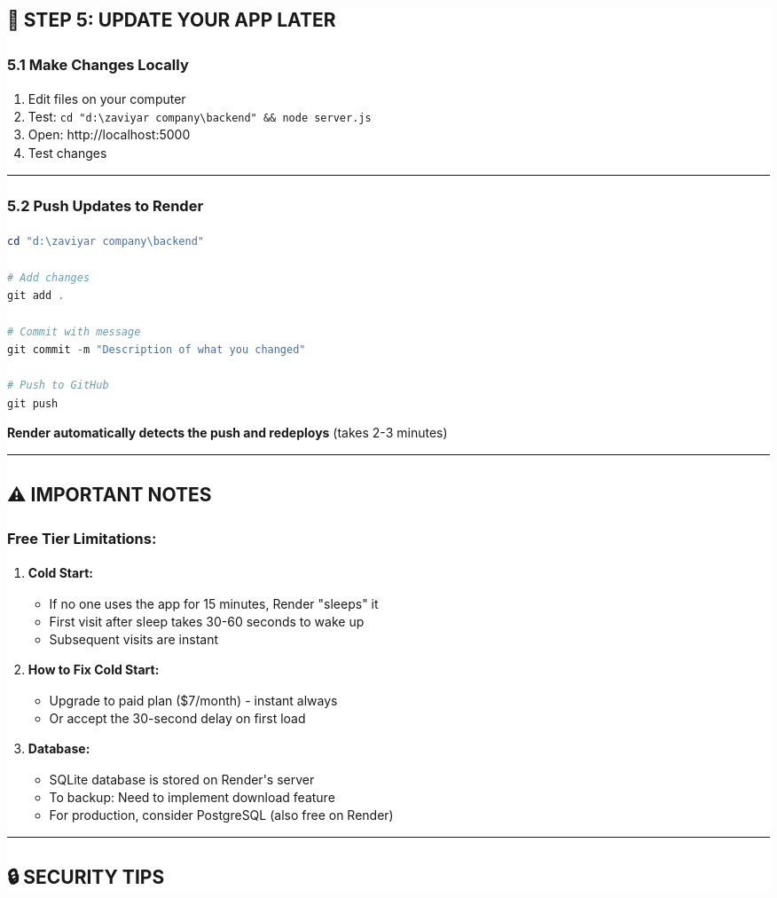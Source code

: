 
## 🔄 **STEP 5: UPDATE YOUR APP LATER**

### **5.1 Make Changes Locally**

1. Edit files on your computer
2. Test: `cd "d:\zaviyar company\backend" && node server.js`
3. Open: http://localhost:5000
4. Test changes

---

### **5.2 Push Updates to Render**

```powershell
cd "d:\zaviyar company\backend"

# Add changes
git add .

# Commit with message
git commit -m "Description of what you changed"

# Push to GitHub
git push
```

**Render automatically detects the push and redeploys** (takes 2-3 minutes)

---

## ⚠️ **IMPORTANT NOTES**

### **Free Tier Limitations:**

1. **Cold Start:**
   - If no one uses the app for 15 minutes, Render "sleeps" it
   - First visit after sleep takes 30-60 seconds to wake up
   - Subsequent visits are instant

2. **How to Fix Cold Start:**
   - Upgrade to paid plan ($7/month) - instant always
   - Or accept the 30-second delay on first load

3. **Database:**
   - SQLite database is stored on Render's server
   - To backup: Need to implement download feature
   - For production, consider PostgreSQL (also free on Render)

---

## 🔒 **SECURITY TIPS**
